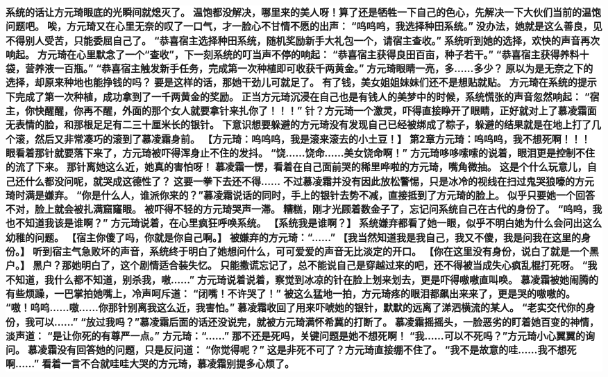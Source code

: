 **系统的话让方元琦眼底的光瞬间就熄灭了。**
**温饱都没解决，哪里来的美人呀！算了还是牺牲一下自己的色心，先解决一下大伙们当前的温饱问题吧。**
**唉，方元琦又在心里无奈的叹了一口气，才一脸心不甘情不愿的出声：**
**“呜呜呜，我选择种田系统。”**
**没办法，她就是这么善良，见不得别人受苦，只能委屈自己了。**
**“恭喜宿主选择种田系统，随机奖励新手大礼包一个，请宿主查收。”**
**系统听到她的选择，欢快的声音再次响起。**
**方元琦在心里默念了一个“查收”，下一刻系统的叮当声不停的响起：**
**“恭喜宿主获得良田百亩，种子若干。”**
**“恭喜宿主获得养料十袋，营养液一百瓶。”**
**“恭喜宿主触发新手任务，完成第一次种植即可收获千两黄金。”**
**方元琦眼睛一亮，多……多少？**
**原以为是无奈之下的选择，却原来种地也能挣钱的吗？**
**要是这样的话，那她干劲儿可就足了。**
**有了钱，美女姐姐妹妹们还不是想贴就贴。**
**方元琦在系统的提示下完成了第一次种植，成功拿到了一千两黄金的奖励。**
**正当方元琦沉浸在自己也是有钱人的美梦中的时候，系统慌张的声音忽然响起：**
**“宿主，你快醒醒，你再不醒，外面的那个女人就要拿针来扎你了！！！”**
**针？方元琦一个激灵，吓得直接睁开了眼睛，正好就对上了慕凌霜面无表情的脸，和那根足足有二三十厘米长的银针。**
**下意识想要躲避的方元琦没有发现自己已经被绑成了粽子，躲避的结果就是在地上打了几个滚，然后又非常凑巧的滚到了慕凌霜身前。**
**【方元琦：呜呜呜，我是滚来滚去的小土豆！】**
**第2章方元琦：呜呜呜，我不想死啊！！！**
**眼看着那针就要落下来了，方元琦被吓得浑身止不住的发抖。**
**“饶……饶命……美女饶命啊！”**
**方元琦哆哆嗦嗦的说着，眼泪更是控制不住的流了下来。**
**那针离她这么近，她真的害怕呀！**
**慕凌霜一愣，看着在自己面前哭的稀里哗啦的方元琦，嘴角微抽。**
**这是个什么玩意儿，自己还什么都没问呢，就哭成这德性了？**
**这要一拳下去还不得……**
**不过慕凌霜并没有因此放松警惕，只是冰冷的视线在扫过鬼哭狼嚎的方元琦时满是嫌弃。**
**“你是什么人，谁派你来的？”慕凌霜说话的同时，手上的银针去势不减，直接抵到了方元琦的脸上。**
**似乎只要她一个回答不对，脸上就会被扎满窟窿眼。**
**被吓得不轻的方元琦哭声一滞。**
**糟糕，刚才光顾着数金子了，忘记问系统自己在古代的身份了。**
**“呜呜，我也不知道我该是谁啊？”**
**方元琦说着，在心里疯狂呼唤系统。**
**【系统我是谁啊？】**
**系统嫌弃都看了她一眼，似乎不明白她为什么会问出这么幼稚的问题。**
**【宿主你傻了吗，你就是你自己啊。】**
**被嫌弃的方元琦：“……”**
**【我当然知道我是我自己，我又不傻，我是问我在这里的身份。】**
**听到宿主气急败坏的声音，系统终于明白了她想问什么，可可爱爱的声音无比淡定的开口。**
**【你在这里没有身份，说白了就是一个黑户。】**
**黑户？那她明白了，这个剧情适合装失忆。**
**只能撒谎忘记了，总不能说自己是穿越过来的吧，还不得被当成失心疯乱棍打死呀。**
**“我不知道，我什么都不知道，别杀我，嗷……”**
**方元琦说着说着，察觉到冰凉的针在脸上划来划去，更是吓得嗷嗷直叫唤。**
**慕凌霜被她闹腾的有些烦躁，一巴掌拍她嘴上，冷声呵斥道：**
**“闭嘴！不许哭了！”**
**被这么猛地一拍，方元琦疼的眼泪都飙出来来了，更是哭的嗷嗷的。**
**“嗷！呜呜……嗷……你那针别离我这么近，我害怕。”**
**慕凌霜收回了用来吓唬她的银针，默默的远离了涕泗横流的某人。**
**“老实交代你的身份，我可以……”**
**“放过我吗？”慕凌霜后面的话还没说完，就被方元琦满怀希冀的打断了。**
**慕凌霜摇摇头，一脸恶劣的盯着她百变的神情，淡声道：**
**“是让你死的有尊严一点。”**
**方元琦：“……”**
**那不还是死吗，关键问题是她不想死啊！**
**“我……可以不死吗？”方元琦小心翼翼的询问。**
**慕凌霜没有回答她的问题，只是反问道：**
**“你觉得呢？”**
**这是非死不可了？方元琦直接绷不住了。**
**“我不是故意的哇……我不想死啊……”**
**看着一言不合就哇哇大哭的方元琦，慕凌霜别提多心烦了。**